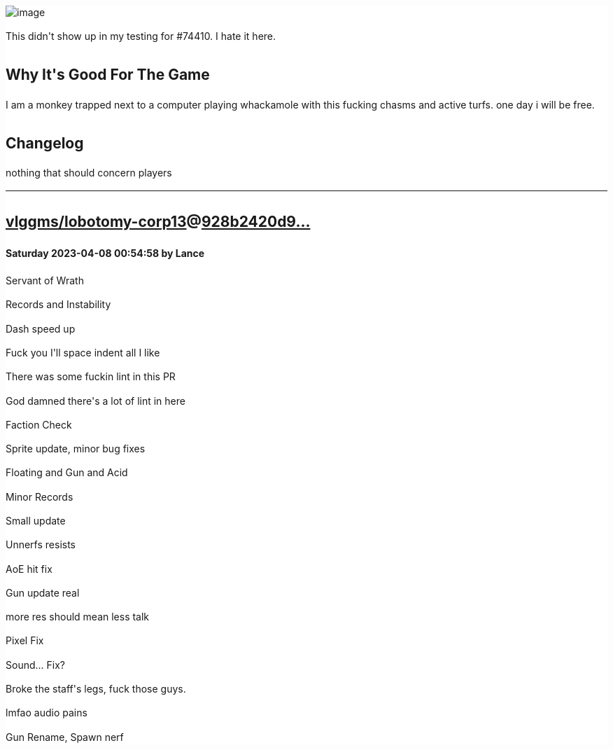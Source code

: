 ![image](https://user-images.githubusercontent.com/34697715/229412910-e65b0ffa-8944-4b93-a4cb-41c6fd6bb333.png)

This didn't show up in my testing for #74410. I hate it here.

## Why It's Good For The Game

I am a monkey trapped next to a computer playing whackamole with this
fucking chasms and active turfs. one day i will be free.
## Changelog

nothing that should concern players

---
## [vlggms/lobotomy-corp13](https://github.com/vlggms/lobotomy-corp13)@[928b2420d9...](https://github.com/vlggms/lobotomy-corp13/commit/928b2420d906fbdef89ce27d75db5afe713b147d)
#### Saturday 2023-04-08 00:54:58 by Lance

Servant of Wrath

Records and Instability

Dash speed up

Fuck you I'll space indent all I like

There was some fuckin lint in this PR

God damned there's a lot of lint in here

Faction Check

Sprite update, minor bug fixes

Floating and Gun and Acid

Minor Records

Small update

Unnerfs resists

AoE hit fix

Gun update real

more res should mean less talk

Pixel Fix

Sound... Fix?

Broke the staff's legs, fuck those guys.

lmfao audio pains

Gun Rename, Spawn nerf
